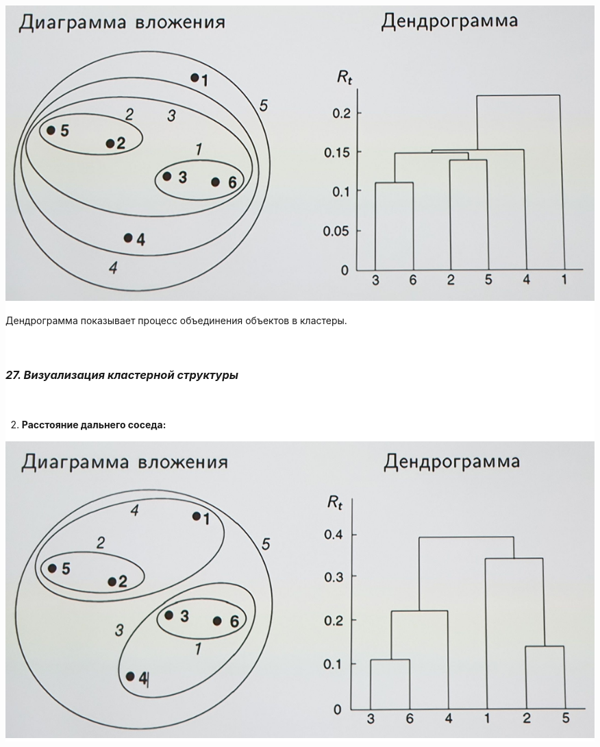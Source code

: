 ![СЛАЙД 26 НЕ ОТОБРАЖАЕТСЯ](images/img_2022_12_20_MLiAIS_lab7_slide26.jpg)

Дендрограмма показывает процесс объединения объектов в кластеры.

&nbsp;

### ___27. Визуализация кластерной структуры___

&nbsp;

2. __Расстояние дальнего соседа:__

![СЛАЙД 27 НЕ ОТОБРАЖАЕТСЯ](images/img_2022_12_20_MLiAIS_lab7_slide27.jpg)
